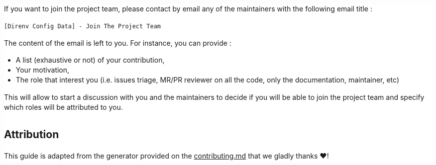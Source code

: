 If you want to join the project team, please contact by email any of the
maintainers with the following email title :

```text
[Direnv Config Data] - Join The Project Team
```

The content of the email is left to you. For instance, you can provide :

- A list (exhaustive or not) of your contribution,
- Your motivation,
- The role that interest you (i.e. issues triage, MR/PR reviewer on all the
  code, only the documentation, maintainer, etc)

This will allow to start a discussion with you and the maintainers to decide if
you will be able to join the project team and specify which roles will be
attributed to you.

## Attribution

This guide is adapted from the generator provided on the
[contributing.md](https://contributing.md/generator) that we gladly thanks ❤️!

[README]: https://framagit.org/rdeville-private/dotfiles/direnv-data/-/blob/main/README.md
[CODE_OF_CONDUCT]: https://framagit.org/rdeville-private/dotfiles/direnv-data/-/blob/main/CODE_OF_CONDUCT.md
[documentation]: https://framagit.org/rdeville-private/dotfiles/direnv-data



[bug_tracker_opened_issues]: https://framagit.org/rdeville-private/dotfiles/direnv-data/issues/?sort=created_date&state=opened&or[label_name][]=Type%3A%3ABug&or[label_name][]=Type%3A%3ARegression&first_page_size=200
[issues_page]: https://framagit.org/rdeville-private/dotfiles/direnv-data/-/issues
[new_issues_page]: https://framagit.org/rdeville-private/dotfiles/direnv-data/-/issues/new
[dgs]: https://framagit.org/rdeville-public/programs/dotgit-sync
[gitmoji_json_semver]: https://github.com/carloscuesta/gitmoji/blob/master/packages/gitmojis/src/gitmojis.json
[gitlab_closing_pattern]: https://docs.gitlab.com/ee/user/project/issues/managing_issues.html#default-closing-pattern